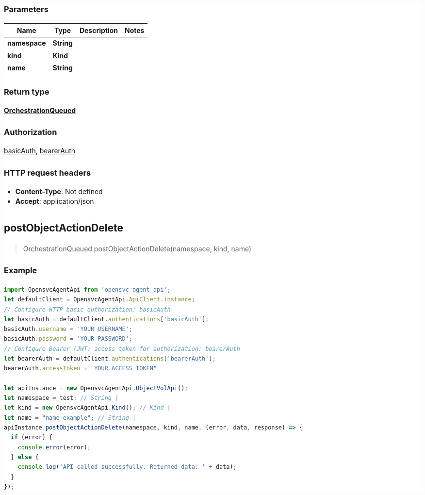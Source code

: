 ### Parameters


Name | Type | Description  | Notes
------------- | ------------- | ------------- | -------------
 **namespace** | **String**|  | 
 **kind** | [**Kind**](.md)|  | 
 **name** | **String**|  | 

### Return type

[**OrchestrationQueued**](OrchestrationQueued.md)

### Authorization

[basicAuth](../README.md#basicAuth), [bearerAuth](../README.md#bearerAuth)

### HTTP request headers

- **Content-Type**: Not defined
- **Accept**: application/json


## postObjectActionDelete

> OrchestrationQueued postObjectActionDelete(namespace, kind, name)



### Example

```javascript
import OpensvcAgentApi from 'opensvc_agent_api';
let defaultClient = OpensvcAgentApi.ApiClient.instance;
// Configure HTTP basic authorization: basicAuth
let basicAuth = defaultClient.authentications['basicAuth'];
basicAuth.username = 'YOUR USERNAME';
basicAuth.password = 'YOUR PASSWORD';
// Configure Bearer (JWT) access token for authorization: bearerAuth
let bearerAuth = defaultClient.authentications['bearerAuth'];
bearerAuth.accessToken = "YOUR ACCESS TOKEN"

let apiInstance = new OpensvcAgentApi.ObjectVolApi();
let namespace = test; // String | 
let kind = new OpensvcAgentApi.Kind(); // Kind | 
let name = "name_example"; // String | 
apiInstance.postObjectActionDelete(namespace, kind, name, (error, data, response) => {
  if (error) {
    console.error(error);
  } else {
    console.log('API called successfully. Returned data: ' + data);
  }
});
```
